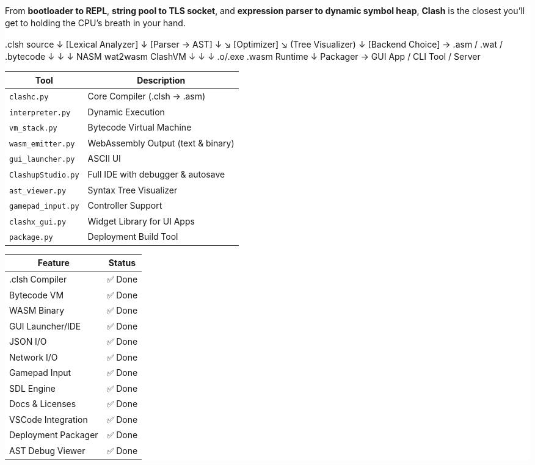 From **bootloader to REPL**, **string pool to TLS socket**, and **expression parser to dynamic symbol heap**, **Clash** is the closest you’ll get to holding the CPU’s breath in your hand.

.clsh source
   ↓
[Lexical Analyzer]
   ↓
[Parser → AST]
   ↓        ↘
[Optimizer]  ↘ (Tree Visualizer)
   ↓
[Backend Choice] → .asm / .wat / .bytecode
   ↓             ↓            ↓
 NASM         wat2wasm     ClashVM
   ↓             ↓            ↓
 .o/.exe      .wasm        Runtime
   ↓
 Packager → GUI App / CLI Tool / Server

| Tool               | Description                        |
| ------------------ | ---------------------------------- |
| `clashc.py`        | Core Compiler (.clsh → .asm)       |
| `interpreter.py`   | Dynamic Execution                  |
| `vm_stack.py`      | Bytecode Virtual Machine           |
| `wasm_emitter.py`  | WebAssembly Output (text & binary) |
| `gui_launcher.py`  | ASCII UI                           |
| `ClashupStudio.py` | Full IDE with debugger & autosave  |
| `ast_viewer.py`    | Syntax Tree Visualizer             |
| `gamepad_input.py` | Controller Support                 |
| `clashx_gui.py`    | Widget Library for UI Apps         |
| `package.py`       | Deployment Build Tool              |


| Feature             | Status |
| ------------------- | ------ |
| .clsh Compiler      | ✅ Done |
| Bytecode VM         | ✅ Done |
| WASM Binary         | ✅ Done |
| GUI Launcher/IDE    | ✅ Done |
| JSON I/O            | ✅ Done |
| Network I/O         | ✅ Done |
| Gamepad Input       | ✅ Done |
| SDL Engine          | ✅ Done |
| Docs & Licenses     | ✅ Done |
| VSCode Integration  | ✅ Done |
| Deployment Packager | ✅ Done |
| AST Debug Viewer    | ✅ Done |
